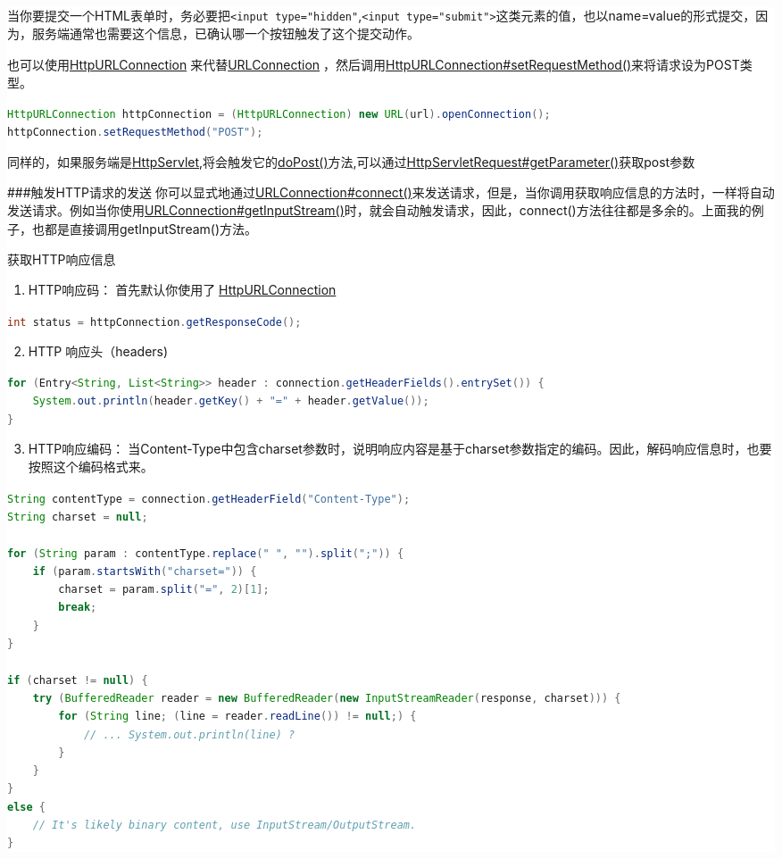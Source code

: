 当你要提交一个HTML表单时，务必要把`<input type="hidden"`,`<input type="submit">`这类元素的值，也以name=value的形式提交，因为，服务端通常也需要这个信息，已确认哪一个按钮触发了这个提交动作。

也可以使用[HttpURLConnection](http://docs.oracle.com/javase/6/docs/api/java/net/HttpURLConnection.html) 来代替[URLConnection](http://docs.oracle.com/javase/6/docs/api/java/net/URLConnection.html) ，然后调用[HttpURLConnection#setRequestMethod()](http://docs.oracle.com/javase/6/docs/api/java/net/HttpURLConnection.html#setRequestMethod%28java.lang.String%29)来将请求设为POST类型。

```java
HttpURLConnection httpConnection = (HttpURLConnection) new URL(url).openConnection();
httpConnection.setRequestMethod("POST");
```

同样的，如果服务端是[HttpServlet](http://docs.oracle.com/javaee/6/api/javax/servlet/http/HttpServlet.html),将会触发它的[doPost()](http://docs.oracle.com/javaee/6/api/javax/servlet/http/HttpServlet.html#doPost%28javax.servlet.http.HttpServletRequest,%20javax.servlet.http.HttpServletResponse%29)方法,可以通过[HttpServletRequest#getParameter()](http://docs.oracle.com/javaee/6/api/javax/servlet/ServletRequest.html#getParameter%28java.lang.String%29)获取post参数

###触发HTTP请求的发送
你可以显式地通过[URLConnection#connect()](http://docs.oracle.com/javase/6/docs/api/java/net/URLConnection.html#connect%28%29)来发送请求，但是，当你调用获取响应信息的方法时，一样将自动发送请求。例如当你使用[URLConnection#getInputStream()](http://docs.oracle.com/javase/6/docs/api/java/net/URLConnection.html#getInputStream%28%29)时，就会自动触发请求，因此，connect()方法往往都是多余的。上面我的例子，也都是直接调用getInputStream()方法。

获取HTTP响应信息
1. HTTP响应码：
首先默认你使用了 [HttpURLConnection](http://docs.oracle.com/javase/6/docs/api/java/net/HttpURLConnection.html)
```java
int status = httpConnection.getResponseCode();
```
2. HTTP 响应头（headers)
```java
for (Entry<String, List<String>> header : connection.getHeaderFields().entrySet()) {
    System.out.println(header.getKey() + "=" + header.getValue());
}
```
3. HTTP响应编码：
当Content-Type中包含charset参数时，说明响应内容是基于charset参数指定的编码。因此，解码响应信息时，也要按照这个编码格式来。

```java
String contentType = connection.getHeaderField("Content-Type");
String charset = null;

for (String param : contentType.replace(" ", "").split(";")) {
    if (param.startsWith("charset=")) {
        charset = param.split("=", 2)[1];
        break;
    }
}

if (charset != null) {
    try (BufferedReader reader = new BufferedReader(new InputStreamReader(response, charset))) {
        for (String line; (line = reader.readLine()) != null;) {
            // ... System.out.println(line) ?
        }
    }
}
else {
    // It's likely binary content, use InputStream/OutputStream.
}
```

